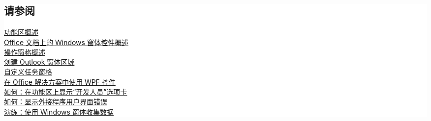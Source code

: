 ## 请参阅  
 [功能区概述](../vsto/ribbon-overview.md)   
 [Office 文档上的 Windows 窗体控件概述](../vsto/windows-forms-controls-on-office-documents-overview.md)   
 [操作窗格概述](../vsto/actions-pane-overview.md)   
 [创建 Outlook 窗体区域](../vsto/creating-outlook-form-regions.md)   
 [自定义任务窗格](../vsto/custom-task-panes.md)   
 [在 Office 解决方案中使用 WPF 控件](../vsto/using-wpf-controls-in-office-solutions.md)   
 [如何：在功能区上显示“开发人员”选项卡](../vsto/how-to-show-the-developer-tab-on-the-ribbon.md)   
 [如何：显示外接程序用户界面错误](../vsto/how-to-show-add-in-user-interface-errors.md)   
 [演练：使用 Windows 窗体收集数据](../vsto/walkthrough-collecting-data-using-a-windows-form.md)  
  
  